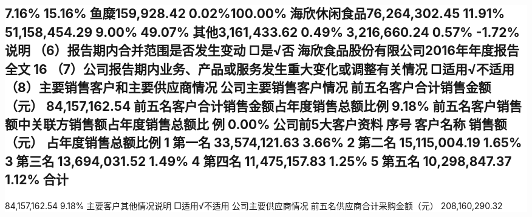7.16%
15.16%
鱼糜159,928.42
0.02%100.00%
海欣休闲食品76,264,302.45
11.91%
51,158,454.29
9.00%
49.07%
其他3,161,433.62
0.49%
3,216,660.24
0.57%
-1.72%
说明
（6）报告期内合并范围是否发生变动
□是√否
海欣食品股份有限公司2016年年度报告全文
16
（7）公司报告期内业务、产品或服务发生重大变化或调整有关情况
□适用√不适用
（8）主要销售客户和主要供应商情况
公司主要销售客户情况
前五名客户合计销售金额（元）
84,157,162.54
前五名客户合计销售金额占年度销售总额比例
9.18%
前五名客户销售额中关联方销售额占年度销售总额比
例
0.00%
公司前5大客户资料
序号
客户名称
销售额（元）
占年度销售总额比例
1
第一名
33,574,121.63
3.66%
2
第二名
15,115,004.19
1.65%
3
第三名
13,694,031.52
1.49%
4
第四名
11,475,157.83
1.25%
5
第五名
10,298,847.37
1.12%
合计
--
84,157,162.54
9.18%
主要客户其他情况说明
□适用√不适用
公司主要供应商情况
前五名供应商合计采购金额（元）
208,160,290.32
